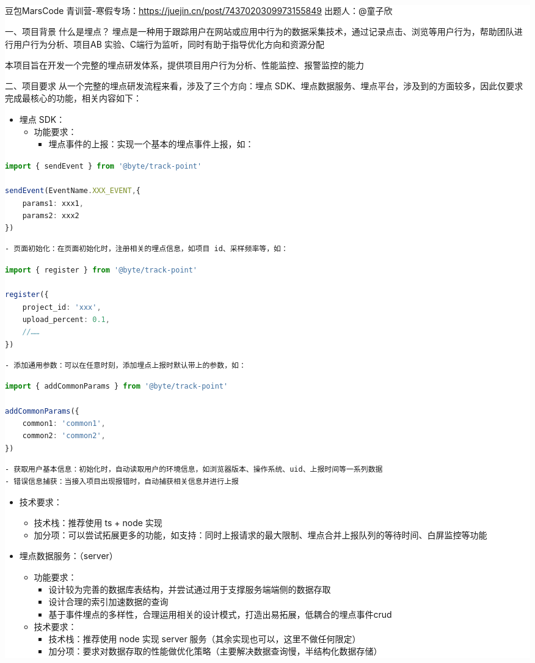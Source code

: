 豆包MarsCode 青训营-寒假专场：https://juejin.cn/post/7437020309973155849
出题人：@童子欣 

一、项目背景
什么是埋点？
埋点是一种用于跟踪用户在网站或应用中行为的数据采集技术，通过记录点击、浏览等用户行为，帮助团队进行用户行为分析、项目AB 实验、C端行为监听，同时有助于指导优化方向和资源分配

本项目旨在开发一个完整的埋点研发体系，提供项目用户行为分析、性能监控、报警监控的能力

二、项目要求
从一个完整的埋点研发流程来看，涉及了三个方向：埋点 SDK、埋点数据服务、埋点平台，涉及到的方面较多，因此仅要求完成最核心的功能，相关内容如下：

- 埋点 SDK：
  - 功能要求：
    - 埋点事件的上报：实现一个基本的埋点事件上报，如：
```typescript
import { sendEvent } from '@byte/track-point'

sendEvent(EventName.XXX_EVENT,{
    params1: xxx1,
    params2: xxx2
})
```
    - 页面初始化：在页面初始化时，注册相关的埋点信息，如项目 id、采样频率等，如：
```typescript
import { register } from '@byte/track-point'

register({
    project_id: 'xxx',
    upload_percent: 0.1,
    //……
})
```
    - 添加通用参数：可以在任意时刻，添加埋点上报时默认带上的参数，如：
```typescript
import { addCommonParams } from '@byte/track-point'

addCommonParams({
    common1: 'common1',
    common2: 'common2',
})
```
    - 获取用户基本信息：初始化时，自动读取用户的环境信息，如浏览器版本、操作系统、uid、上报时间等一系列数据
    - 错误信息捕获：当接入项目出现报错时，自动捕获相关信息并进行上报
  - 技术要求：
    - 技术栈：推荐使用 ts + node 实现
    - 加分项：可以尝试拓展更多的功能，如支持：同时上报请求的最大限制、埋点合并上报队列的等待时间、白屏监控等功能

- 埋点数据服务：（server）
  - 功能要求：
    - 设计较为完善的数据库表结构，并尝试通过用于支撑服务端端侧的数据存取
    - 设计合理的索引加速数据的查询
    - 基于事件埋点的多样性，合理运用相关的设计模式，打造出易拓展，低耦合的埋点事件crud
  - 技术要求：
    - 技术栈：推荐使用 node 实现 server 服务（其余实现也可以，这里不做任何限定）
    - 加分项：要求对数据存取的性能做优化策略（主要解决数据查询慢，半结构化数据存储）
